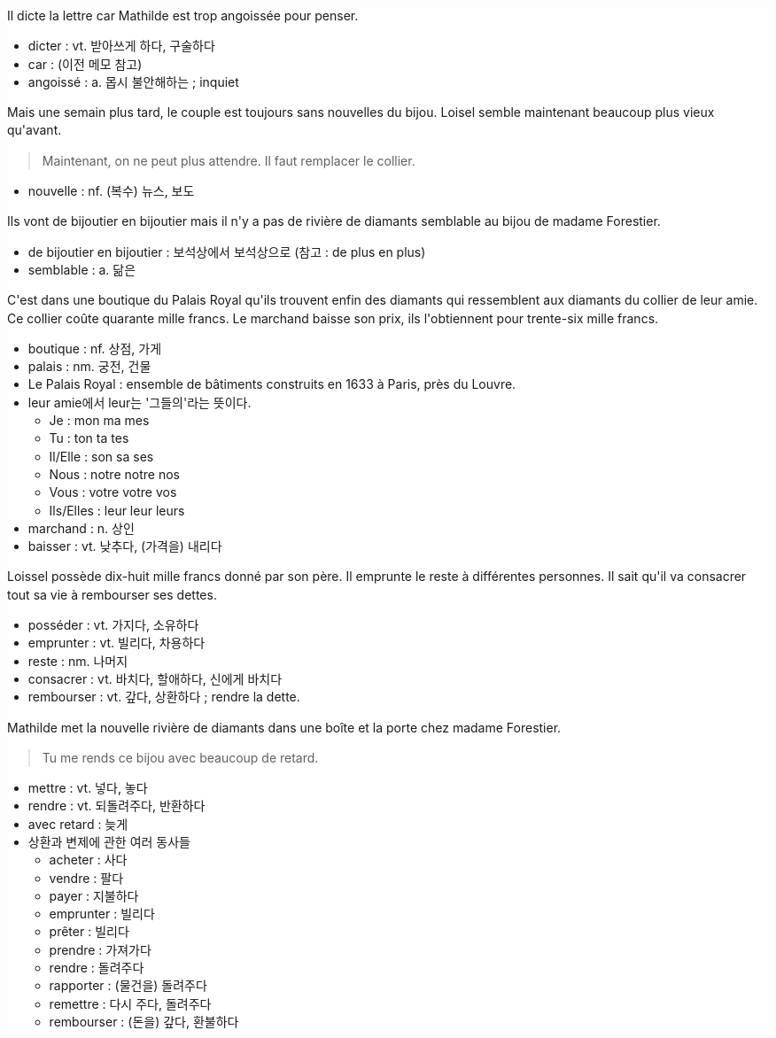 Il dicte la lettre car Mathilde est trop angoissée pour penser.
- dicter : vt. 받아쓰게 하다, 구술하다
- car : (이전 메모 참고)
- angoissé : a. 몹시 불안해하는 ; inquiet

Mais une semain plus tard, le couple est toujours sans nouvelles du bijou.
Loisel semble maintenant beaucoup plus vieux qu'avant.
> Maintenant, on ne peut plus attendre.
> Il faut remplacer le collier.
- nouvelle : nf. (복수) 뉴스, 보도

Ils vont de bijoutier en bijoutier mais il n'y a pas de rivière de diamants semblable au bijou de madame Forestier.
- de bijoutier en bijoutier : 보석상에서 보석상으로 (참고 : de plus en plus)
- semblable : a. 닮은

C'est dans une boutique du Palais Royal qu'ils trouvent enfin des diamants qui ressemblent aux diamants du collier de leur amie.
Ce collier coûte quarante mille francs.
Le marchand baisse son prix, ils l'obtiennent pour trente-six mille francs.
- boutique : nf. 상점, 가게
- palais : nm. 궁전, 건물
- Le Palais Royal : ensemble de bâtiments construits en 1633 à Paris, près du Louvre.
- leur amie에서 leur는 '그들의'라는 뜻이다.
    - Je        :   mon     ma      mes
    - Tu        :   ton     ta      tes
    - Il/Elle   :   son     sa      ses
    - Nous      :   notre   notre   nos
    - Vous      :   votre   votre   vos
    - Ils/Elles :   leur    leur    leurs
- marchand : n. 상인
- baisser : vt. 낮추다, (가격을) 내리다

Loissel possède dix-huit mille francs donné par son père.
Il emprunte le reste à différentes personnes.
Il sait qu'il va consacrer tout sa vie à rembourser ses dettes.
- posséder : vt. 가지다, 소유하다
- emprunter : vt. 빌리다, 차용하다
- reste : nm. 나머지
- consacrer : vt. 바치다, 할애하다, 신에게 바치다
- rembourser : vt. 갚다, 상환하다 ; rendre la dette.

Mathilde met la nouvelle rivière de diamants dans une boîte et la porte chez madame Forestier.
> Tu me rends ce bijou avec beaucoup de retard.
- mettre : vt. 넣다, 놓다
- rendre : vt. 되돌려주다, 반환하다
- avec retard : 늦게
- 상환과 변제에 관한 여러 동사들
    - acheter : 사다
    - vendre : 팔다
    - payer : 지불하다
    - emprunter : 빌리다
    - prêter : 빌리다
    - prendre : 가져가다
    - rendre : 돌려주다
    - rapporter : (물건을) 돌려주다
    - remettre : 다시 주다, 돌려주다
    - rembourser : (돈을) 갚다, 환불하다
